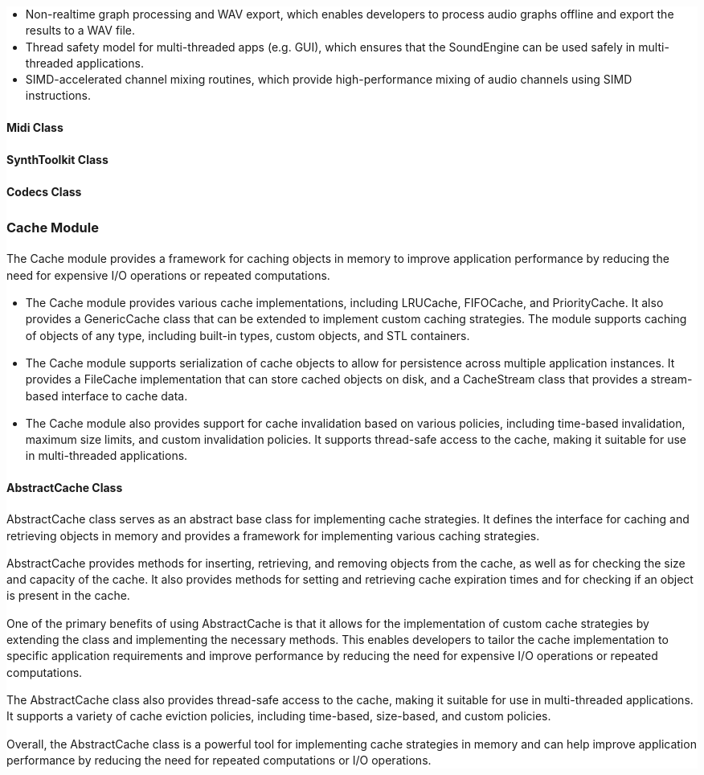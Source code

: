 - Non-realtime graph processing and WAV export, which enables developers to process audio graphs offline and export the results to a WAV file.
- Thread safety model for multi-threaded apps (e.g. GUI), which ensures that the SoundEngine can be used safely in multi-threaded applications.
- SIMD-accelerated channel mixing routines, which provide high-performance mixing of audio channels using SIMD instructions.



#### Midi Class

#### SynthToolkit Class

#### Codecs Class



### Cache Module

The Cache module provides a framework for caching objects in memory to improve application performance by reducing the need for expensive I/O operations or repeated computations.

- The Cache module provides various cache implementations, including LRUCache, FIFOCache, and PriorityCache. It also provides a GenericCache class that can be extended to implement custom caching strategies. The module supports caching of objects of any type, including built-in types, custom objects, and STL containers.

- The Cache module supports serialization of cache objects to allow for persistence across multiple application instances. It provides a FileCache implementation that can store cached objects on disk, and a CacheStream class that provides a stream-based interface to cache data.

- The Cache module also provides support for cache invalidation based on various policies, including time-based invalidation, maximum size limits, and custom invalidation policies. It supports thread-safe access to the cache, making it suitable for use in multi-threaded applications.



#### AbstractCache Class

AbstractCache class serves as an abstract base class for implementing cache strategies. It defines the interface for caching and retrieving objects in memory and provides a framework for implementing various caching strategies.

AbstractCache provides methods for inserting, retrieving, and removing objects from the cache, as well as for checking the size and capacity of the cache. It also provides methods for setting and retrieving cache expiration times and for checking if an object is present in the cache.

One of the primary benefits of using AbstractCache is that it allows for the implementation of custom cache strategies by extending the class and implementing the necessary methods. This enables developers to tailor the cache implementation to specific application requirements and improve performance by reducing the need for expensive I/O operations or repeated computations.

The AbstractCache class also provides thread-safe access to the cache, making it suitable for use in multi-threaded applications. It supports a variety of cache eviction policies, including time-based, size-based, and custom policies.

Overall, the AbstractCache class is a powerful tool for implementing cache strategies in memory and can help improve application performance by reducing the need for repeated computations or I/O operations.

